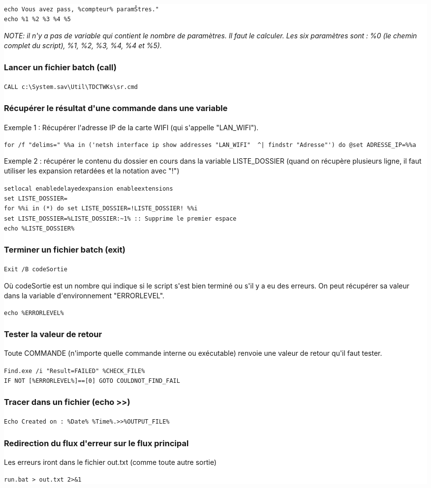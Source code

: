     echo Vous avez pass‚ %compteur% paramŠtres."
    echo %1 %2 %3 %4 %5

*NOTE: il n'y a pas de variable qui contient le nombre de paramètres. Il faut le calculer. Les six paramètres sont : %0 (le chemin complet du script), %1, %2, %3, %4, %4 et %5).*


### Lancer un fichier batch (call)

    CALL c:\System.sav\Util\TDCTWKs\sr.cmd


### Récupérer le résultat d'une commande dans une variable

Exemple 1 : Récupérer l'adresse IP de la carte WIFI (qui s'appelle "LAN_WIFI").

    for /f "delims=" %%a in ('netsh interface ip show addresses "LAN_WIFI"  ^| findstr "Adresse"') do @set ADRESSE_IP=%%a

Exemple 2 : récupérer le contenu du dossier en cours dans la variable LISTE_DOSSIER (quand on récupère plusieurs ligne, il faut utiliser les expansion retardées et la notation avec "!")

    setlocal enabledelayedexpansion enableextensions
    set LISTE_DOSSIER=
    for %%i in (*) do set LISTE_DOSSIER=!LISTE_DOSSIER! %%i
    set LISTE_DOSSIER=%LISTE_DOSSIER:~1% :: Supprime le premier espace
    echo %LISTE_DOSSIER%



### Terminer un fichier batch (exit)

    Exit /B codeSortie

Où codeSortie est un nombre qui indique si le script s'est bien terminé ou s'il y a eu des erreurs. On peut récupérer sa valeur dans la variable d'environnement "ERRORLEVEL".

    echo %ERRORLEVEL%


### Tester la valeur de retour

Toute COMMANDE (n'importe quelle commande interne ou exécutable) renvoie une valeur de retour qu'il faut tester.

    Find.exe /i "Result=FAILED" %CHECK_FILE%
    IF NOT [%ERRORLEVEL%]==[0] GOTO COULDNOT_FIND_FAIL


### Tracer dans un fichier (echo >>)

    Echo Created on : %Date% %Time%.>>%OUTPUT_FILE%


### Redirection du flux d'erreur sur le flux principal

Les erreurs iront dans le fichier out.txt (comme toute autre sortie)

    run.bat > out.txt 2>&1


[1]: https://fr.wikipedia.org/wiki/Windows-1252 "ANSI ou Windows cp1252 (cp pour codepage)"
[2]: https://fr.wikipedia.org/wiki/Page_de_code_850 "CodePage 850"
[3]: http://stackoverflow.com/questions/1427796/batch-file-encoding "Batch file encoding"
